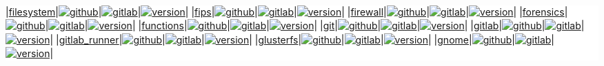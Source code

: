 |[filesystem](https://galaxy.ansible.com/robertdebock/filesystem)|[![github](https://github.com/robertdebock/ansible-role-filesystem/actions/workflows/molecule.yml/badge.svg)](https://github.com/robertdebock/ansible-role-filesystem/actions)|[![gitlab](https://gitlab.com/robertdebock-iac/ansible-role-filesystem/badges/master/pipeline.svg)](https://gitlab.com/robertdebock-iac/ansible-role-filesystem/-/pipelines)|[![version](https://img.shields.io/github/commits-since/robertdebock/ansible-role-filesystem/latest.svg)](https://github.com/robertdebock/ansible-role-filesystem/releases)|
|[fips](https://galaxy.ansible.com/robertdebock/fips)|[![github](https://github.com/robertdebock/ansible-role-fips/actions/workflows/molecule.yml/badge.svg)](https://github.com/robertdebock/ansible-role-fips/actions)|[![gitlab](https://gitlab.com/robertdebock-iac/ansible-role-fips/badges/master/pipeline.svg)](https://gitlab.com/robertdebock-iac/ansible-role-fips/-/pipelines)|[![version](https://img.shields.io/github/commits-since/robertdebock/ansible-role-fips/latest.svg)](https://github.com/robertdebock/ansible-role-fips/releases)|
|[firewall](https://galaxy.ansible.com/robertdebock/firewall)|[![github](https://github.com/robertdebock/ansible-role-firewall/actions/workflows/molecule.yml/badge.svg)](https://github.com/robertdebock/ansible-role-firewall/actions)|[![gitlab](https://gitlab.com/robertdebock-iac/ansible-role-firewall/badges/master/pipeline.svg)](https://gitlab.com/robertdebock-iac/ansible-role-firewall/-/pipelines)|[![version](https://img.shields.io/github/commits-since/robertdebock/ansible-role-firewall/latest.svg)](https://github.com/robertdebock/ansible-role-firewall/releases)|
|[forensics](https://galaxy.ansible.com/robertdebock/forensics)|[![github](https://github.com/robertdebock/ansible-role-forensics/actions/workflows/molecule.yml/badge.svg)](https://github.com/robertdebock/ansible-role-forensics/actions)|[![gitlab](https://gitlab.com/robertdebock-iac/ansible-role-forensics/badges/master/pipeline.svg)](https://gitlab.com/robertdebock-iac/ansible-role-forensics/-/pipelines)|[![version](https://img.shields.io/github/commits-since/robertdebock/ansible-role-forensics/latest.svg)](https://github.com/robertdebock/ansible-role-forensics/releases)|
|[functions](https://galaxy.ansible.com/robertdebock/functions)|[![github](https://github.com/robertdebock/ansible-role-functions/actions/workflows/molecule.yml/badge.svg)](https://github.com/robertdebock/ansible-role-functions/actions)|[![gitlab](https://gitlab.com/robertdebock-iac/ansible-role-functions/badges/master/pipeline.svg)](https://gitlab.com/robertdebock-iac/ansible-role-functions/-/pipelines)|[![version](https://img.shields.io/github/commits-since/robertdebock/ansible-role-functions/latest.svg)](https://github.com/robertdebock/ansible-role-functions/releases)|
|[git](https://galaxy.ansible.com/robertdebock/git)|[![github](https://github.com/robertdebock/ansible-role-git/actions/workflows/molecule.yml/badge.svg)](https://github.com/robertdebock/ansible-role-git/actions)|[![gitlab](https://gitlab.com/robertdebock-iac/ansible-role-git/badges/master/pipeline.svg)](https://gitlab.com/robertdebock-iac/ansible-role-git/-/pipelines)|[![version](https://img.shields.io/github/commits-since/robertdebock/ansible-role-git/latest.svg)](https://github.com/robertdebock/ansible-role-git/releases)|
|[gitlab](https://galaxy.ansible.com/robertdebock/gitlab)|[![github](https://github.com/robertdebock/ansible-role-gitlab/actions/workflows/molecule.yml/badge.svg)](https://github.com/robertdebock/ansible-role-gitlab/actions)|[![gitlab](https://gitlab.com/robertdebock-iac/ansible-role-gitlab/badges/master/pipeline.svg)](https://gitlab.com/robertdebock-iac/ansible-role-gitlab/-/pipelines)|[![version](https://img.shields.io/github/commits-since/robertdebock/ansible-role-gitlab/latest.svg)](https://github.com/robertdebock/ansible-role-gitlab/releases)|
|[gitlab_runner](https://galaxy.ansible.com/robertdebock/gitlab_runner)|[![github](https://github.com/robertdebock/ansible-role-gitlab_runner/actions/workflows/molecule.yml/badge.svg)](https://github.com/robertdebock/ansible-role-gitlab_runner/actions)|[![gitlab](https://gitlab.com/robertdebock-iac/ansible-role-gitlab_runner/badges/master/pipeline.svg)](https://gitlab.com/robertdebock-iac/ansible-role-gitlab_runner/-/pipelines)|[![version](https://img.shields.io/github/commits-since/robertdebock/ansible-role-gitlab_runner/latest.svg)](https://github.com/robertdebock/ansible-role-gitlab_runner/releases)|
|[glusterfs](https://galaxy.ansible.com/robertdebock/glusterfs)|[![github](https://github.com/robertdebock/ansible-role-glusterfs/actions/workflows/molecule.yml/badge.svg)](https://github.com/robertdebock/ansible-role-glusterfs/actions)|[![gitlab](https://gitlab.com/robertdebock-iac/ansible-role-glusterfs/badges/master/pipeline.svg)](https://gitlab.com/robertdebock-iac/ansible-role-glusterfs/-/pipelines)|[![version](https://img.shields.io/github/commits-since/robertdebock/ansible-role-glusterfs/latest.svg)](https://github.com/robertdebock/ansible-role-glusterfs/releases)|
|[gnome](https://galaxy.ansible.com/robertdebock/gnome)|[![github](https://github.com/robertdebock/ansible-role-gnome/actions/workflows/molecule.yml/badge.svg)](https://github.com/robertdebock/ansible-role-gnome/actions)|[![gitlab](https://gitlab.com/robertdebock-iac/ansible-role-gnome/badges/master/pipeline.svg)](https://gitlab.com/robertdebock-iac/ansible-role-gnome/-/pipelines)|[![version](https://img.shields.io/github/commits-since/robertdebock/ansible-role-gnome/latest.svg)](https://github.com/robertdebock/ansible-role-gnome/releases)|